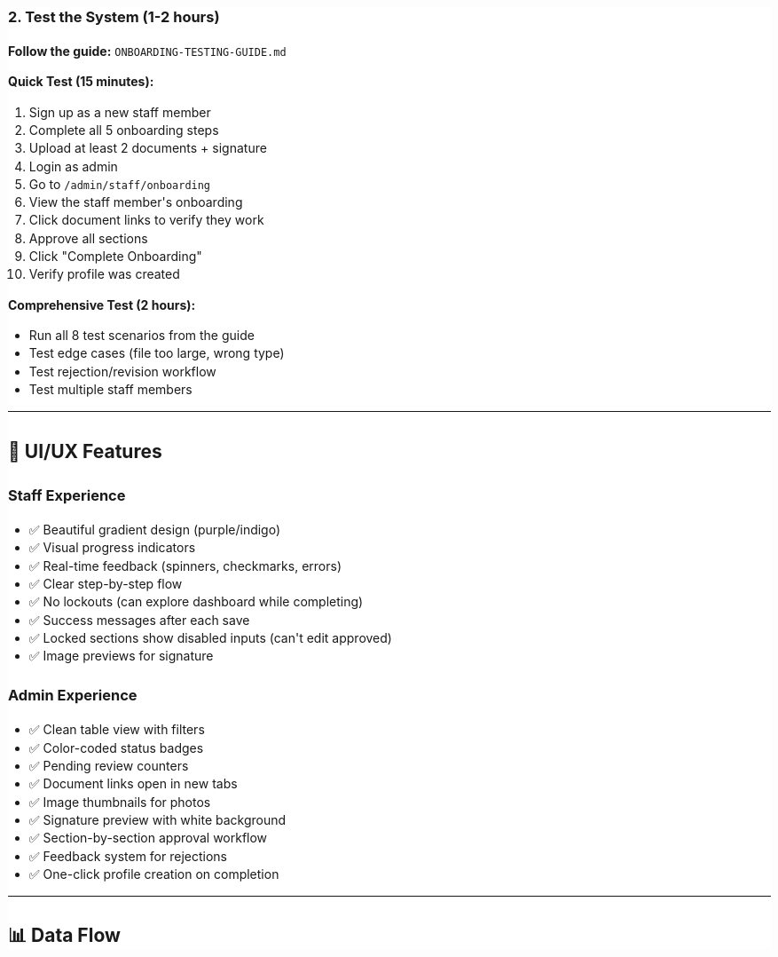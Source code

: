 ### 2. Test the System (1-2 hours)

**Follow the guide:** `ONBOARDING-TESTING-GUIDE.md`

**Quick Test (15 minutes):**
1. Sign up as a new staff member
2. Complete all 5 onboarding steps
3. Upload at least 2 documents + signature
4. Login as admin
5. Go to `/admin/staff/onboarding`
6. View the staff member's onboarding
7. Click document links to verify they work
8. Approve all sections
9. Click "Complete Onboarding"
10. Verify profile was created

**Comprehensive Test (2 hours):**
- Run all 8 test scenarios from the guide
- Test edge cases (file too large, wrong type)
- Test rejection/revision workflow
- Test multiple staff members

---

## 🎨 UI/UX Features

### Staff Experience
- ✅ Beautiful gradient design (purple/indigo)
- ✅ Visual progress indicators
- ✅ Real-time feedback (spinners, checkmarks, errors)
- ✅ Clear step-by-step flow
- ✅ No lockouts (can explore dashboard while completing)
- ✅ Success messages after each save
- ✅ Locked sections show disabled inputs (can't edit approved)
- ✅ Image previews for signature

### Admin Experience
- ✅ Clean table view with filters
- ✅ Color-coded status badges
- ✅ Pending review counters
- ✅ Document links open in new tabs
- ✅ Image thumbnails for photos
- ✅ Signature preview with white background
- ✅ Section-by-section approval workflow
- ✅ Feedback system for rejections
- ✅ One-click profile creation on completion

---

## 📊 Data Flow

